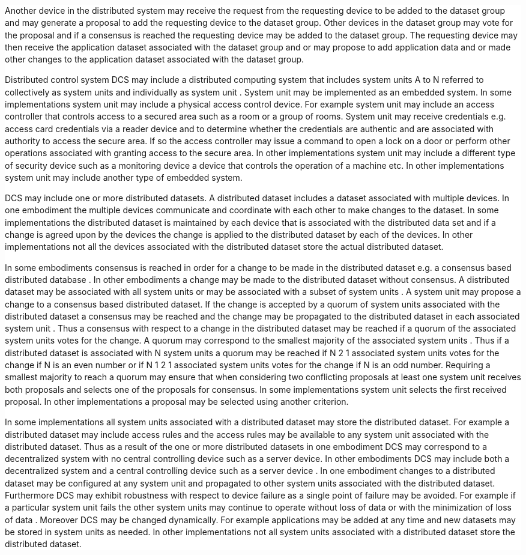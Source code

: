 Another device in the distributed system may receive the request from the requesting device to be added to the dataset group and may generate a proposal to add the requesting device to the dataset group. Other devices in the dataset group may vote for the proposal and if a consensus is reached the requesting device may be added to the dataset group. The requesting device may then receive the application dataset associated with the dataset group and or may propose to add application data and or made other changes to the application dataset associated with the dataset group.

Distributed control system DCS may include a distributed computing system that includes system units A to N referred to collectively as system units and individually as system unit . System unit may be implemented as an embedded system. In some implementations system unit may include a physical access control device. For example system unit may include an access controller that controls access to a secured area such as a room or a group of rooms. System unit may receive credentials e.g. access card credentials via a reader device and to determine whether the credentials are authentic and are associated with authority to access the secure area. If so the access controller may issue a command to open a lock on a door or perform other operations associated with granting access to the secure area. In other implementations system unit may include a different type of security device such as a monitoring device a device that controls the operation of a machine etc. In other implementations system unit may include another type of embedded system.

DCS may include one or more distributed datasets. A distributed dataset includes a dataset associated with multiple devices. In one embodiment the multiple devices communicate and coordinate with each other to make changes to the dataset. In some implementations the distributed dataset is maintained by each device that is associated with the distributed data set and if a change is agreed upon by the devices the change is applied to the distributed dataset by each of the devices. In other implementations not all the devices associated with the distributed dataset store the actual distributed dataset.

In some embodiments consensus is reached in order for a change to be made in the distributed dataset e.g. a consensus based distributed database . In other embodiments a change may be made to the distributed dataset without consensus. A distributed dataset may be associated with all system units or may be associated with a subset of system units . A system unit may propose a change to a consensus based distributed dataset. If the change is accepted by a quorum of system units associated with the distributed dataset a consensus may be reached and the change may be propagated to the distributed dataset in each associated system unit . Thus a consensus with respect to a change in the distributed dataset may be reached if a quorum of the associated system units votes for the change. A quorum may correspond to the smallest majority of the associated system units . Thus if a distributed dataset is associated with N system units a quorum may be reached if N 2 1 associated system units votes for the change if N is an even number or if N 1 2 1 associated system units votes for the change if N is an odd number. Requiring a smallest majority to reach a quorum may ensure that when considering two conflicting proposals at least one system unit receives both proposals and selects one of the proposals for consensus. In some implementations system unit selects the first received proposal. In other implementations a proposal may be selected using another criterion.

In some implementations all system units associated with a distributed dataset may store the distributed dataset. For example a distributed dataset may include access rules and the access rules may be available to any system unit associated with the distributed dataset. Thus as a result of the one or more distributed datasets in one embodiment DCS may correspond to a decentralized system with no central controlling device such as a server device. In other embodiments DCS may include both a decentralized system and a central controlling device such as a server device . In one embodiment changes to a distributed dataset may be configured at any system unit and propagated to other system units associated with the distributed dataset. Furthermore DCS may exhibit robustness with respect to device failure as a single point of failure may be avoided. For example if a particular system unit fails the other system units may continue to operate without loss of data or with the minimization of loss of data . Moreover DCS may be changed dynamically. For example applications may be added at any time and new datasets may be stored in system units as needed. In other implementations not all system units associated with a distributed dataset store the distributed dataset.
